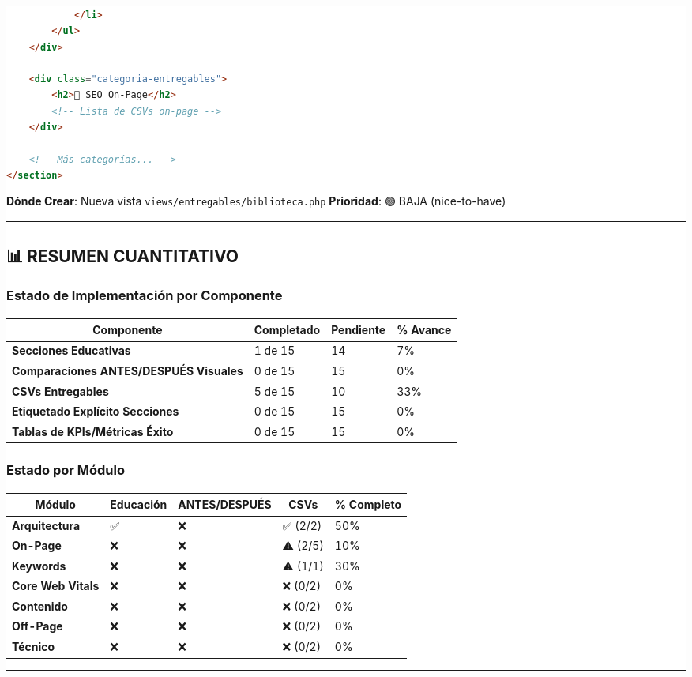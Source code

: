 ```html
            </li>
        </ul>
    </div>

    <div class="categoria-entregables">
        <h2>📝 SEO On-Page</h2>
        <!-- Lista de CSVs on-page -->
    </div>

    <!-- Más categorías... -->
</section>
```

**Dónde Crear**: Nueva vista `views/entregables/biblioteca.php`
**Prioridad**: 🟢 BAJA (nice-to-have)

---

## 📊 RESUMEN CUANTITATIVO

### Estado de Implementación por Componente

| Componente | Completado | Pendiente | % Avance |
|------------|-----------|-----------|----------|
| **Secciones Educativas** | 1 de 15 | 14 | 7% |
| **Comparaciones ANTES/DESPUÉS Visuales** | 0 de 15 | 15 | 0% |
| **CSVs Entregables** | 5 de 15 | 10 | 33% |
| **Etiquetado Explícito Secciones** | 0 de 15 | 15 | 0% |
| **Tablas de KPIs/Métricas Éxito** | 0 de 15 | 15 | 0% |

### Estado por Módulo

| Módulo | Educación | ANTES/DESPUÉS | CSVs | % Completo |
|--------|-----------|---------------|------|------------|
| **Arquitectura** | ✅ | ❌ | ✅ (2/2) | 50% |
| **On-Page** | ❌ | ❌ | ⚠️ (2/5) | 10% |
| **Keywords** | ❌ | ❌ | ⚠️ (1/1) | 30% |
| **Core Web Vitals** | ❌ | ❌ | ❌ (0/2) | 0% |
| **Contenido** | ❌ | ❌ | ❌ (0/2) | 0% |
| **Off-Page** | ❌ | ❌ | ❌ (0/2) | 0% |
| **Técnico** | ❌ | ❌ | ❌ (0/2) | 0% |

---
